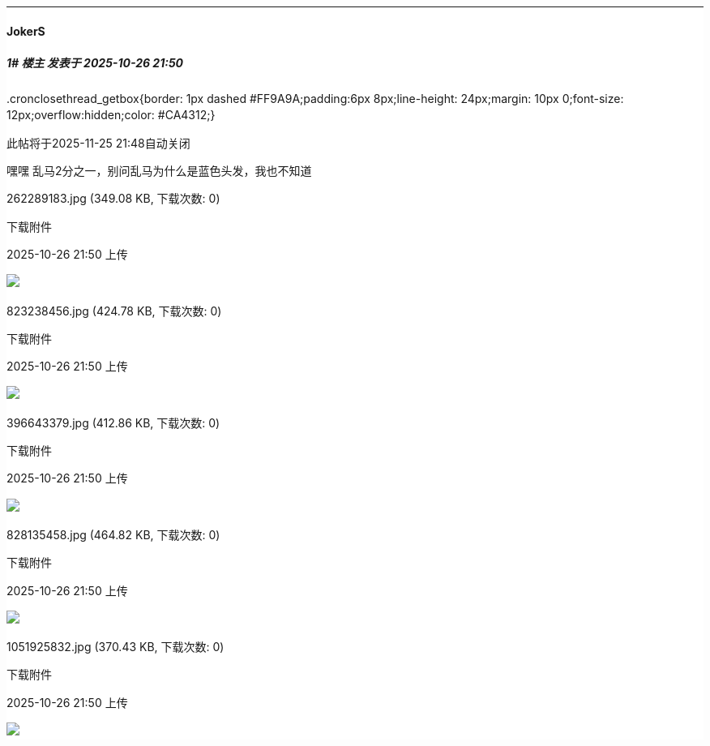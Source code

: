 ﻿
*****

####  JokerS  
##### 1#       楼主       发表于 2025-10-26 21:50

.cronclosethread_getbox{border: 1px dashed #FF9A9A;padding:6px 8px;line-height: 24px;margin: 10px 0;font-size: 12px;overflow:hidden;color: #CA4312;}

此帖将于2025-11-25 21:48自动关闭

嘿嘿 乱马2分之一，别问乱马为什么是蓝色头发，我也不知道

262289183.jpg
(349.08 KB, 下载次数: 0)

下载附件

2025-10-26 21:50 上传

<img src="https://img.stage1st.com/forum/202510/26/215003k9hkajxq0au2k88j.jpg" referrerpolicy="no-referrer">

823238456.jpg
(424.78 KB, 下载次数: 0)

下载附件

2025-10-26 21:50 上传

<img src="https://img.stage1st.com/forum/202510/26/215003swu6poh1hg0m6gmw.jpg" referrerpolicy="no-referrer">

396643379.jpg
(412.86 KB, 下载次数: 0)

下载附件

2025-10-26 21:50 上传

<img src="https://img.stage1st.com/forum/202510/26/215003hfv2c1299im6fcmf.jpg" referrerpolicy="no-referrer">

828135458.jpg
(464.82 KB, 下载次数: 0)

下载附件

2025-10-26 21:50 上传

<img src="https://img.stage1st.com/forum/202510/26/215004y1uuwyfga9ugv81u.jpg" referrerpolicy="no-referrer">

1051925832.jpg
(370.43 KB, 下载次数: 0)

下载附件

2025-10-26 21:50 上传

<img src="https://img.stage1st.com/forum/202510/26/215004evcv817qqgyc93ov.jpg" referrerpolicy="no-referrer">
